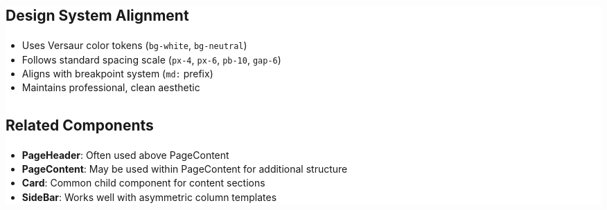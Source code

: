 ## Design System Alignment

- Uses Versaur color tokens (`bg-white`, `bg-neutral`)
- Follows standard spacing scale (`px-4`, `px-6`, `pb-10`, `gap-6`)
- Aligns with breakpoint system (`md:` prefix)
- Maintains professional, clean aesthetic

## Related Components

- **PageHeader**: Often used above PageContent
- **PageContent**: May be used within PageContent for additional structure
- **Card**: Common child component for content sections
- **SideBar**: Works well with asymmetric column templates
